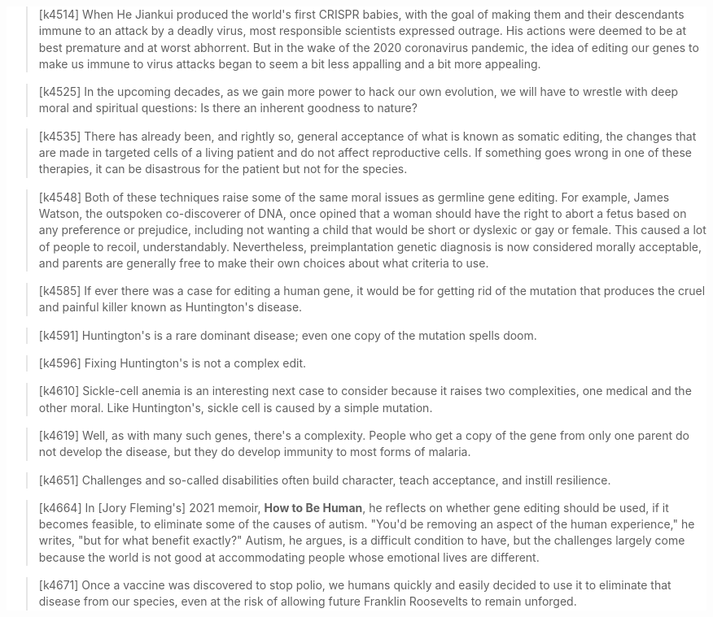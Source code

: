 > [k4514] When He Jiankui produced the world's first CRISPR babies, with
> the goal of making them and their descendants immune to an attack by a
> deadly virus, most responsible scientists expressed outrage. His actions
> were deemed to be at best premature and at worst abhorrent. But in the
> wake of the 2020 coronavirus pandemic, the idea of editing our genes to
> make us immune to virus attacks began to seem a bit less appalling and a
> bit more appealing.

> [k4525] In the upcoming decades, as we gain more power to hack our own
> evolution, we will have to wrestle with deep moral and spiritual
> questions: Is there an inherent goodness to nature?

> [k4535] There has already been, and rightly so, general acceptance of
> what is known as somatic editing, the changes that are made in targeted
> cells of a living patient and do not affect reproductive cells. If
> something goes wrong in one of these therapies, it can be disastrous for
> the patient but not for the species.

> [k4548] Both of these techniques raise some of the same moral issues as
> germline gene editing. For example, James Watson, the outspoken
> co-discoverer of DNA, once opined that a woman should have the right to
> abort a fetus based on any preference or prejudice, including not wanting
> a child that would be short or dyslexic or gay or female. This caused a
> lot of people to recoil, understandably. Nevertheless, preimplantation
> genetic diagnosis is now considered morally acceptable, and parents are
> generally free to make their own choices about what criteria to use.

> [k4585] If ever there was a case for editing a human gene, it would be
> for getting rid of the mutation that produces the cruel and painful
> killer known as Huntington's disease.

> [k4591] Huntington's is a rare dominant disease; even one copy of the
> mutation spells doom.

> [k4596] Fixing Huntington's is not a complex edit.

> [k4610] Sickle-cell anemia is an interesting next case to consider
> because it raises two complexities, one medical and the other moral. Like
> Huntington's, sickle cell is caused by a simple mutation.

> [k4619] Well, as with many such genes, there's a complexity. People who
> get a copy of the gene from only one parent do not develop the disease,
> but they do develop immunity to most forms of malaria.

> [k4651] Challenges and so-called disabilities often build character,
> teach acceptance, and instill resilience.

> [k4664] In [Jory Fleming's] 2021 memoir, __How to Be Human__, he reflects on whether gene
> editing should be used, if it becomes feasible, to eliminate some of the
> causes of autism. "You'd be removing an aspect of the human experience,"
> he writes, "but for what benefit exactly?" Autism, he argues, is a
> difficult condition to have, but the challenges largely come because the
> world is not good at accommodating people whose emotional lives are
> different.

> [k4671] Once a vaccine was discovered to stop polio, we humans quickly
> and easily decided to use it to eliminate that disease from our species,
> even at the risk of allowing future Franklin Roosevelts to remain
> unforged.
